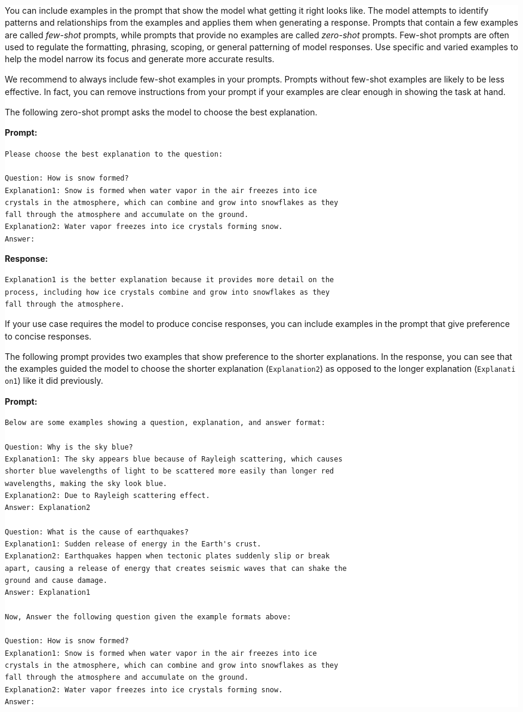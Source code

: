 You can include examples in the prompt that show the model what getting it right looks like. The model attempts to identify patterns and relationships from the examples and applies them when generating a response. Prompts that contain a few examples are called *few-shot* prompts, while prompts that provide no examples are called *zero-shot* prompts. Few-shot prompts are often used to regulate the formatting, phrasing, scoping, or general patterning of model responses. Use specific and varied examples to help the model narrow its focus and generate more accurate results.

We recommend to always include few-shot examples in your prompts. Prompts without few-shot examples are likely to be less effective. In fact, you can remove instructions from your prompt if your examples are clear enough in showing the task at hand.

The following zero-shot prompt asks the model to choose the best explanation.

**Prompt:**

```
Please choose the best explanation to the question:

Question: How is snow formed?
Explanation1: Snow is formed when water vapor in the air freezes into ice
crystals in the atmosphere, which can combine and grow into snowflakes as they
fall through the atmosphere and accumulate on the ground.
Explanation2: Water vapor freezes into ice crystals forming snow.
Answer:
```

**Response:**

```
Explanation1 is the better explanation because it provides more detail on the
process, including how ice crystals combine and grow into snowflakes as they
fall through the atmosphere.
```

If your use case requires the model to produce concise responses, you can include examples in the prompt that give preference to concise responses.

The following prompt provides two examples that show preference to the shorter explanations. In the response, you can see that the examples guided the model to choose the shorter explanation (`Explanation2`) as opposed to the longer explanation (`Explanation1`) like it did previously.

**Prompt:**

```
Below are some examples showing a question, explanation, and answer format:

Question: Why is the sky blue?
Explanation1: The sky appears blue because of Rayleigh scattering, which causes
shorter blue wavelengths of light to be scattered more easily than longer red
wavelengths, making the sky look blue.
Explanation2: Due to Rayleigh scattering effect.
Answer: Explanation2

Question: What is the cause of earthquakes?
Explanation1: Sudden release of energy in the Earth's crust.
Explanation2: Earthquakes happen when tectonic plates suddenly slip or break
apart, causing a release of energy that creates seismic waves that can shake the
ground and cause damage.
Answer: Explanation1

Now, Answer the following question given the example formats above:

Question: How is snow formed?
Explanation1: Snow is formed when water vapor in the air freezes into ice
crystals in the atmosphere, which can combine and grow into snowflakes as they
fall through the atmosphere and accumulate on the ground.
Explanation2: Water vapor freezes into ice crystals forming snow.
Answer:
```
